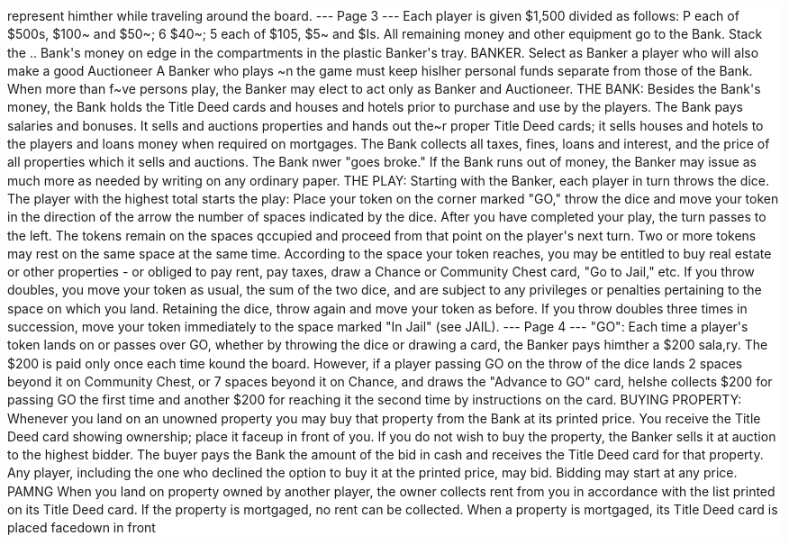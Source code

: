 represent himther while traveling around the board. 
--- Page 3 ---
Each player is given $1,500 divided as follows: P each of $500s, 
$100~ and $50~; 6 $40~; 5 each of $105, $5~ and $Is. 
All remaining money and other equipment go to the Bank. Stack the .. 
Bank's money on edge in the compartments in the plastic Banker's tray. 
BANKER. Select as Banker a player who will also 
make a good Auctioneer A Banker who plays 
~n the game must keep hislher personal funds 
separate from those of the Bank. When more than 
f~ve persons play, the Banker may elect to act only 
as Banker and Auctioneer. 
THE BANK: Besides the Bank's money, the Bank 
holds the Title Deed cards and houses and hotels prior to purchase 
and use by the players. The Bank pays salaries and bonuses. It sells 
and auctions properties and hands out the~r proper Title Deed cards; 
it sells houses and hotels to the players and loans money when 
required on mortgages. 
The Bank collects all taxes, fines, loans and interest, and the price of 
all properties which it sells and auctions. 
The Bank nwer "goes broke." If the Bank runs out of money, the Banker 
may issue as much more as needed by writing on any ordinary paper. 
THE PLAY: Starting with the Banker, each player in turn throws the dice. 
The player with the highest total starts the play: Place your 
token on the corner marked "GO," throw the dice and move 
your token in the direction of the arrow the number of 
spaces indicated by the dice. After you have completed 
your play, the turn passes to the left. The tokens remain 
on the spaces qccupied and proceed from that point on 
the player's next turn. Two or more tokens may rest on the 
same space at the same time. 
According to the space your token reaches, you may be entitled to 
buy real estate or other properties - or obliged to pay rent, pay taxes, 
draw a Chance or Community Chest card, "Go to Jail," etc. 
If you throw doubles, you move your token as usual, the sum of the 
two dice, and are subject to any privileges or penalties pertaining to 
the space on which you land. Retaining the dice, throw again and move 
your token as before. If you throw doubles three times in succession, 
move your token immediately to the space marked "In Jail" (see JAIL). 
--- Page 4 ---
"GO": Each time a player's token lands on or passes over 
GO, whether by throwing the dice or drawing a card, 
the Banker pays himther a $200 sala,ry. 
The $200 is paid only once each time kound 
the board. However, if a player passing GO on 
the throw of the dice lands 2 spaces beyond it 
on Community Chest, or 7 spaces beyond 
it on Chance, and draws the "Advance to GO" card, helshe collects 
$200 for passing GO the first time and another $200 for reaching it the 
second time by instructions on the card. 
BUYING PROPERTY: Whenever you land on an unowned property you 
may buy that property from the Bank at its printed price. You receive the 
Title Deed card showing ownership; place it faceup in front of you. 
If you do not wish to buy the property, the Banker sells it at auction 
to the highest bidder. The buyer pays the Bank the amount of the bid 
in cash and receives the Title Deed card for that property. Any player, 
including the one who declined the option to buy it at the printed 
price, may bid. Bidding may start at any price. 
PAMNG 
 When you land on property owned by another player, 
the owner collects rent from you in accordance with the list printed on 
its Title Deed card. 
If the property is mortgaged, no rent can be collected. When a 
property is mortgaged, its Title Deed card is placed facedown in front 